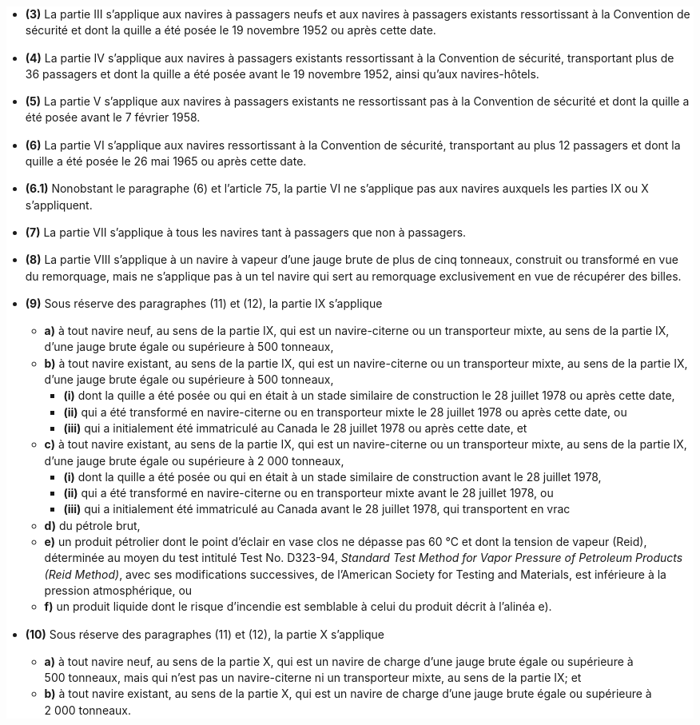 - **(3)** La partie III s’applique aux navires à passagers neufs et aux navires à passagers existants ressortissant à la Convention de sécurité et dont la quille a été posée le 19 novembre 1952 ou après cette date.

- **(4)** La partie IV s’applique aux navires à passagers existants ressortissant à la Convention de sécurité, transportant plus de 36 passagers et dont la quille a été posée avant le 19 novembre 1952, ainsi qu’aux navires-hôtels.

- **(5)** La partie V s’applique aux navires à passagers existants ne ressortissant pas à la Convention de sécurité et dont la quille a été posée avant le 7 février 1958.

- **(6)** La partie VI s’applique aux navires ressortissant à la Convention de sécurité, transportant au plus 12 passagers et dont la quille a été posée le 26 mai 1965 ou après cette date.

- **(6.1)** Nonobstant le paragraphe (6) et l’article 75, la partie VI ne s’applique pas aux navires auxquels les parties IX ou X s’appliquent.

- **(7)** La partie VII s’applique à tous les navires tant à passagers que non à passagers.

- **(8)** La partie VIII s’applique à un navire à vapeur d’une jauge brute de plus de cinq tonneaux, construit ou transformé en vue du remorquage, mais ne s’applique pas à un tel navire qui sert au remorquage exclusivement en vue de récupérer des billes.

- **(9)** Sous réserve des paragraphes (11) et (12), la partie IX s’applique
	- **a)** à tout navire neuf, au sens de la partie IX, qui est un navire-citerne ou un transporteur mixte, au sens de la partie IX, d’une jauge brute égale ou supérieure à 500 tonneaux,
	- **b)** à tout navire existant, au sens de la partie IX, qui est un navire-citerne ou un transporteur mixte, au sens de la partie IX, d’une jauge brute égale ou supérieure à 500 tonneaux,
		- **(i)** dont la quille a été posée ou qui en était à un stade similaire de construction le 28 juillet 1978 ou après cette date,
		- **(ii)** qui a été transformé en navire-citerne ou en transporteur mixte le 28 juillet 1978 ou après cette date, ou
		- **(iii)** qui a initialement été immatriculé au Canada le 28 juillet 1978 ou après cette date, et
	- **c)** à tout navire existant, au sens de la partie IX, qui est un navire-citerne ou un transporteur mixte, au sens de la partie IX, d’une jauge brute égale ou supérieure à 2 000 tonneaux,
		- **(i)** dont la quille a été posée ou qui en était à un stade similaire de construction avant le 28 juillet 1978,
		- **(ii)** qui a été transformé en navire-citerne ou en transporteur mixte avant le 28 juillet 1978, ou
		- **(iii)** qui a initialement été immatriculé au Canada avant le 28 juillet 1978,
qui transportent en vrac
	- **d)** du pétrole brut,
	- **e)** un produit pétrolier dont le point d’éclair en vase clos ne dépasse pas 60 °C et dont la tension de vapeur (Reid), déterminée au moyen du test intitulé Test No. D323-94, *Standard Test Method for Vapor Pressure of Petroleum Products (Reid Method)*, avec ses modifications successives, de l’American Society for Testing and Materials, est inférieure à la pression atmosphérique, ou
	- **f)** un produit liquide dont le risque d’incendie est semblable à celui du produit décrit à l’alinéa e).

- **(10)** Sous réserve des paragraphes (11) et (12), la partie X s’applique
	- **a)** à tout navire neuf, au sens de la partie X, qui est un navire de charge d’une jauge brute égale ou supérieure à 500 tonneaux, mais qui n’est pas un navire-citerne ni un transporteur mixte, au sens de la partie IX; et
	- **b)** à tout navire existant, au sens de la partie X, qui est un navire de charge d’une jauge brute égale ou supérieure à 2 000 tonneaux.
